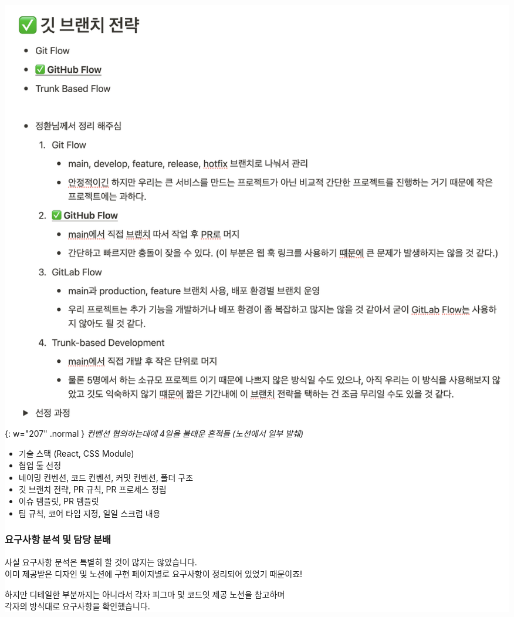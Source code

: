 ![Desktop View](assets/img/common/2025-04-01-rolling-epilogue/convention_4.png){: w="207" .normal }
_컨벤션 협의하는데에 4일을 불태운 흔적들 (노션에서 일부 발췌)_

- 기술 스택 (React, CSS Module)
- 협업 툴 선정
- 네이밍 컨벤션, 코드 컨벤션, 커밋 컨벤션, 폴더 구조
- 깃 브랜치 전략, PR 규칙, PR 프로세스 정립
- 이슈 템플릿, PR 템플릿
- 팀 규칙, 코어 타임 지정, 일일 스크럼 내용

### 요구사항 분석 및 담당 분배

사실 요구사항 분석은 특별히 할 것이 많지는 않았습니다. <br>
이미 제공받은 디자인 및 노션에 구현 페이지별로 요구사항이 정리되어 있었기 때문이죠!

하지만 디테일한 부분까지는 아니라서 각자 피그마 및 코드잇 제공 노션을 참고하며 <br>
각자의 방식대로 요구사항을 확인했습니다.
